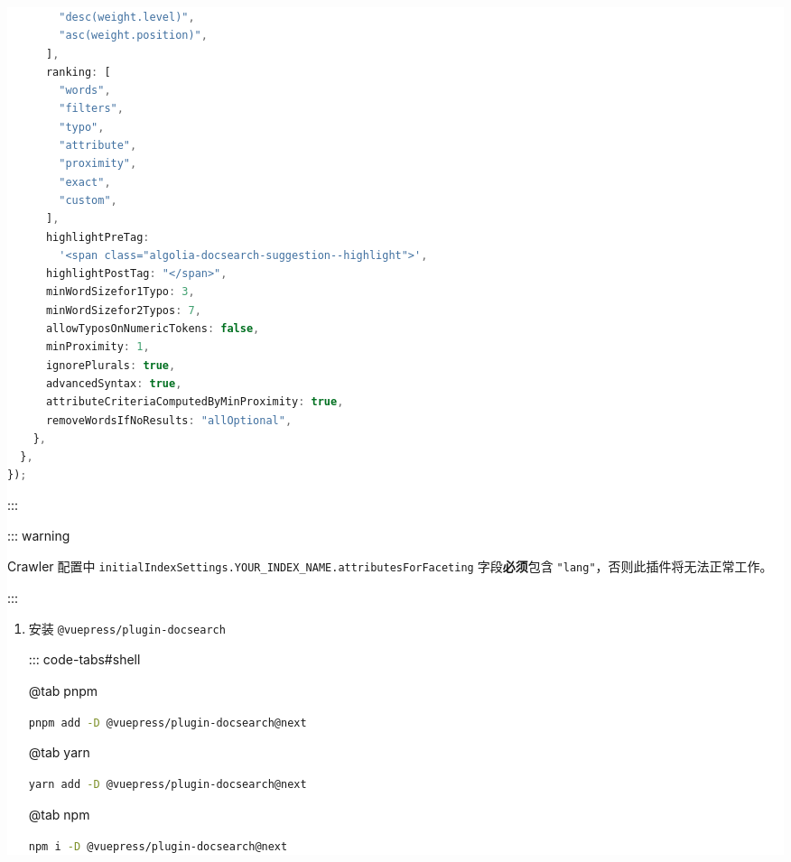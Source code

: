    ```js {36-50,58}
           "desc(weight.level)",
           "asc(weight.position)",
         ],
         ranking: [
           "words",
           "filters",
           "typo",
           "attribute",
           "proximity",
           "exact",
           "custom",
         ],
         highlightPreTag:
           '<span class="algolia-docsearch-suggestion--highlight">',
         highlightPostTag: "</span>",
         minWordSizefor1Typo: 3,
         minWordSizefor2Typos: 7,
         allowTyposOnNumericTokens: false,
         minProximity: 1,
         ignorePlurals: true,
         advancedSyntax: true,
         attributeCriteriaComputedByMinProximity: true,
         removeWordsIfNoResults: "allOptional",
       },
     },
   });
   ```

   :::

   ::: warning

   Crawler 配置中 `initialIndexSettings.YOUR_INDEX_NAME.attributesForFaceting` 字段**必须**包含 `"lang"`，否则此插件将无法正常工作。

   :::

1. 安装 `@vuepress/plugin-docsearch`

   ::: code-tabs#shell

   @tab pnpm

   ```bash
   pnpm add -D @vuepress/plugin-docsearch@next
   ```

   @tab yarn

   ```bash
   yarn add -D @vuepress/plugin-docsearch@next
   ```

   @tab npm

   ```bash
   npm i -D @vuepress/plugin-docsearch@next
   ```
